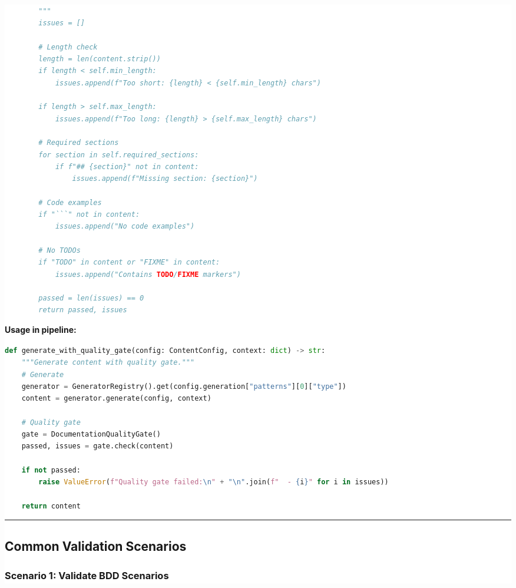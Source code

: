 ```python
        """
        issues = []

        # Length check
        length = len(content.strip())
        if length < self.min_length:
            issues.append(f"Too short: {length} < {self.min_length} chars")

        if length > self.max_length:
            issues.append(f"Too long: {length} > {self.max_length} chars")

        # Required sections
        for section in self.required_sections:
            if f"## {section}" not in content:
                issues.append(f"Missing section: {section}")

        # Code examples
        if "```" not in content:
            issues.append("No code examples")

        # No TODOs
        if "TODO" in content or "FIXME" in content:
            issues.append("Contains TODO/FIXME markers")

        passed = len(issues) == 0
        return passed, issues
```

**Usage in pipeline:**
```python
def generate_with_quality_gate(config: ContentConfig, context: dict) -> str:
    """Generate content with quality gate."""
    # Generate
    generator = GeneratorRegistry().get(config.generation["patterns"][0]["type"])
    content = generator.generate(config, context)

    # Quality gate
    gate = DocumentationQualityGate()
    passed, issues = gate.check(content)

    if not passed:
        raise ValueError(f"Quality gate failed:\n" + "\n".join(f"  - {i}" for i in issues))

    return content
```

---

## Common Validation Scenarios

### Scenario 1: Validate BDD Scenarios

